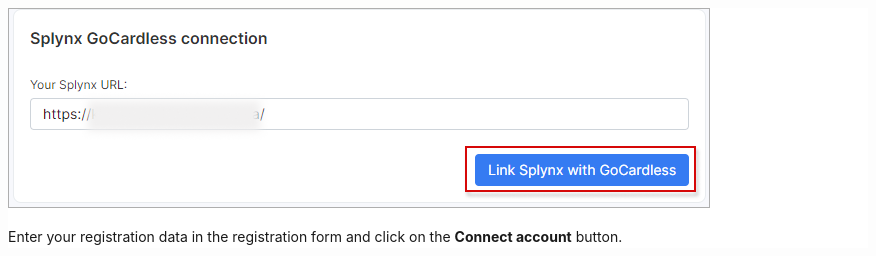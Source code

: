 ![4.png](4.png)

Enter your registration data in the registration form and click on the **Connect account** button.
